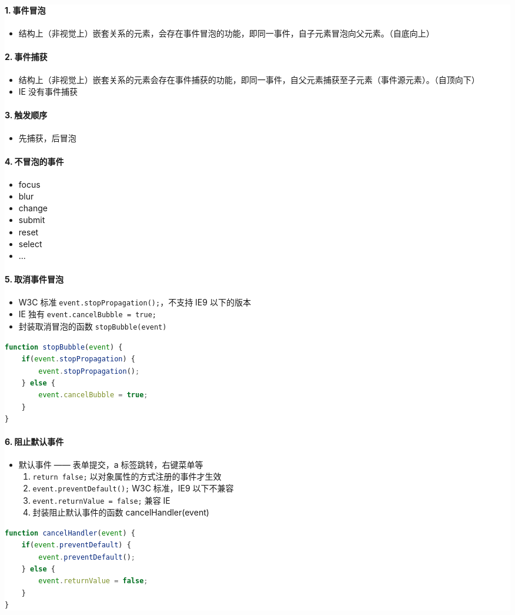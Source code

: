 ####  1. 事件冒泡

- 结构上（非视觉上）嵌套关系的元素，会存在事件冒泡的功能，即同一事件，自子元素冒泡向父元素。（自底向上）


####  2. 事件捕获

- 结构上（非视觉上）嵌套关系的元素会存在事件捕获的功能，即同一事件，自父元素捕获至子元素（事件源元素）。（自顶向下）
- IE 没有事件捕获

####  3. 触发顺序

- 先捕获，后冒泡

####  4. 不冒泡的事件

- focus
- blur
- change
- submit
- reset
- select
- ...

####  5. 取消事件冒泡

- W3C 标准 `event.stopPropagation();`，不支持 IE9 以下的版本
- IE 独有 `event.cancelBubble = true;`
- 封装取消冒泡的函数 `stopBubble(event)`

```javascript
function stopBubble(event) {
	if(event.stopPropagation) {
		event.stopPropagation();
	} else {
		event.cancelBubble = true;
	}
}
```

####  6. 阻止默认事件

- 默认事件 —— 表单提交，a 标签跳转，右键菜单等
  1. `return false;` 以对象属性的方式注册的事件才生效
  2. `event.preventDefault();` W3C 标准，IE9 以下不兼容
  3. `event.returnValue = false;` 兼容 IE
  4. 封装阻止默认事件的函数 cancelHandler(event)

```javascript
function cancelHandler(event) {
	if(event.preventDefault) {
		event.preventDefault();
	} else {
		event.returnValue = false;
	}
}
```
